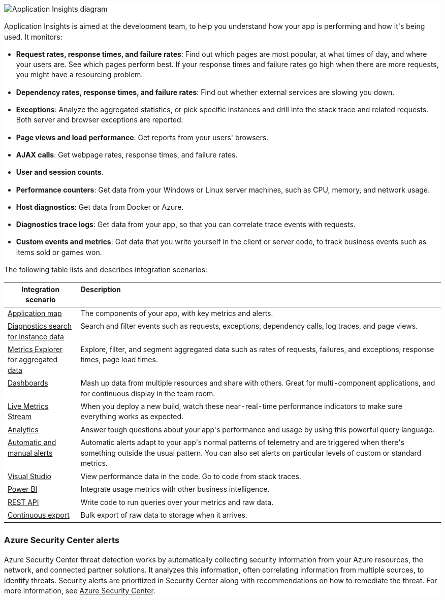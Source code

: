 ![Application Insights diagram](./media/azure-log-audit/azure-log-audit-fig6.png)

Application Insights is aimed at the development team, to help you understand how your app is performing and how it's being used. It monitors:

* **Request rates, response times, and failure rates**: Find out which pages are most popular, at what times of day, and where your users are. See which pages perform best. If your response times and failure rates go high when there are more requests, you might have a resourcing problem.

* **Dependency rates, response times, and failure rates**: Find out whether external services are slowing you down.

* **Exceptions**: Analyze the aggregated statistics, or pick specific instances and drill into the stack trace and related requests. Both server and browser exceptions are reported.

* **Page views and load performance**: Get reports from your users' browsers.

* **AJAX calls**: Get webpage rates, response times, and failure rates.

* **User and session counts**.

* **Performance counters**: Get data from your Windows or Linux server machines, such as CPU, memory, and network usage.

* **Host diagnostics**: Get data from Docker or Azure.

* **Diagnostics trace logs**: Get data from your app, so that you can correlate trace events with requests.

* **Custom events and metrics**: Get data that you write yourself in the client or server code, to track business events such as items sold or games won.

The following table lists and describes integration scenarios:

| Integration scenario | Description |
| --------------------- | :---------- |
|[Application map](https://docs.microsoft.com/azure/application-insights/app-insights-app-map)|The components of your app, with key metrics and alerts.||
|[Diagnostics search for instance data](https://docs.microsoft.com/azure/application-insights/app-insights-diagnostic-search)| Search and filter events such as requests, exceptions, dependency calls, log traces, and page views.||
|[Metrics Explorer for aggregated data](https://docs.microsoft.com/azure/application-insights/app-insights-metrics-explorer)|Explore, filter, and segment aggregated data such as rates of requests, failures, and exceptions; response times, page load times.||
|[Dashboards](https://docs.microsoft.com/azure/application-insights/app-insights-dashboards#dashboards)|Mash up data from multiple resources and share with others. Great for multi-component applications, and for continuous display in the team room.||
|[Live Metrics Stream](https://docs.microsoft.com/azure/application-insights/app-insights-live-stream)|When you deploy a new build, watch these near-real-time performance indicators to make sure everything works as expected.||
|[Analytics](https://docs.microsoft.com/azure/application-insights/app-insights-analytics)|Answer tough questions about your app's performance and usage by using this powerful query language.||
|[Automatic and manual alerts](https://docs.microsoft.com/azure/application-insights/app-insights-alerts)|Automatic alerts adapt to your app's normal patterns of telemetry and are triggered when there's something outside the usual pattern. You can also set alerts on particular levels of custom or standard metrics.||
|[Visual Studio](https://docs.microsoft.com/azure/application-insights/app-insights-visual-studio)|View performance data in the code. Go to code from stack traces.||
|[Power BI](https://docs.microsoft.com/azure/application-insights/app-insights-export-power-bi)|Integrate usage metrics with other business intelligence.||
|[REST API](https://dev.applicationinsights.io/)|Write code to run queries over your metrics and raw data.||
|[Continuous export](https://docs.microsoft.com/azure/application-insights/app-insights-export-telemetry)|Bulk export of raw data to storage when it arrives.||

### Azure Security Center alerts
Azure Security Center threat detection works by automatically collecting security information from your Azure resources, the network, and connected partner solutions. It analyzes this information, often correlating information from multiple sources, to identify threats. Security alerts are prioritized in Security Center along with recommendations on how to remediate the threat. For more information, see [Azure Security Center](https://docs.microsoft.com/azure/security-center/security-center-intro).
